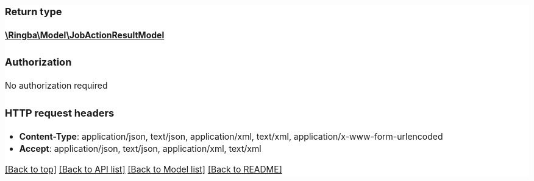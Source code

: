 ### Return type

[**\Ringba\Model\JobActionResultModel**](../Model/JobActionResultModel.md)

### Authorization

No authorization required

### HTTP request headers

 - **Content-Type**: application/json, text/json, application/xml, text/xml, application/x-www-form-urlencoded
 - **Accept**: application/json, text/json, application/xml, text/xml

[[Back to top]](#) [[Back to API list]](../../README.md#documentation-for-api-endpoints) [[Back to Model list]](../../README.md#documentation-for-models) [[Back to README]](../../README.md)

